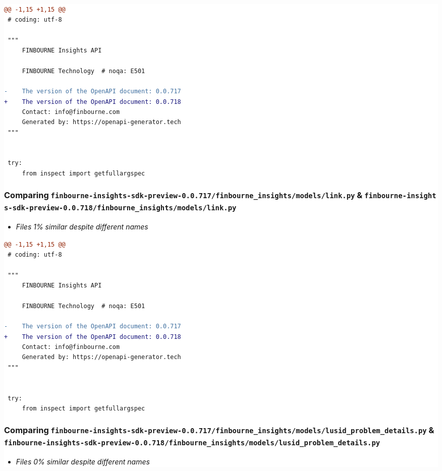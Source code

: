```diff
@@ -1,15 +1,15 @@
 # coding: utf-8
 
 """
     FINBOURNE Insights API
 
     FINBOURNE Technology  # noqa: E501
 
-    The version of the OpenAPI document: 0.0.717
+    The version of the OpenAPI document: 0.0.718
     Contact: info@finbourne.com
     Generated by: https://openapi-generator.tech
 """
 
 
 try:
     from inspect import getfullargspec
```

### Comparing `finbourne-insights-sdk-preview-0.0.717/finbourne_insights/models/link.py` & `finbourne-insights-sdk-preview-0.0.718/finbourne_insights/models/link.py`

 * *Files 1% similar despite different names*

```diff
@@ -1,15 +1,15 @@
 # coding: utf-8
 
 """
     FINBOURNE Insights API
 
     FINBOURNE Technology  # noqa: E501
 
-    The version of the OpenAPI document: 0.0.717
+    The version of the OpenAPI document: 0.0.718
     Contact: info@finbourne.com
     Generated by: https://openapi-generator.tech
 """
 
 
 try:
     from inspect import getfullargspec
```

### Comparing `finbourne-insights-sdk-preview-0.0.717/finbourne_insights/models/lusid_problem_details.py` & `finbourne-insights-sdk-preview-0.0.718/finbourne_insights/models/lusid_problem_details.py`

 * *Files 0% similar despite different names*
